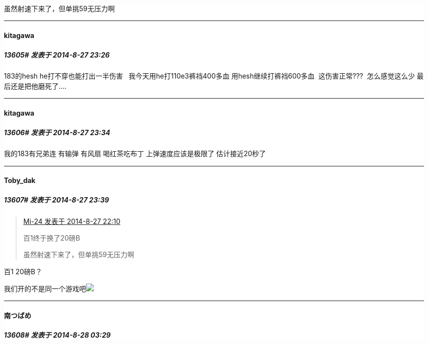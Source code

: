 虽然射速下来了，但单挑59无压力啊







-----

####  kitagawa  
##### 13605#       发表于 2014-8-27 23:26




183的hesh he打不穿也能打出一半伤害   我今天用he打110e3裤裆400多血 用hesh继续打裤裆600多血  这伤害正常???  怎么感觉这么少 最后还是把他磨死了....







-----

####  kitagawa  
##### 13606#       发表于 2014-8-27 23:34




我的183有兄弟连 有输弹 有风扇 喝红茶吃布丁 上弹速度应该是极限了 估计接近20秒了 







-----

####  Toby_dak  
##### 13607#       发表于 2014-8-27 23:39



<blockquote><a href="httphttps://bbs.saraba1st.com/2b/forum.php?mod=redirect&amp;goto=findpost&amp;pid=26453422&amp;ptid=793487" target="_blank">Mi-24 发表于 2014-8-27 22:10</a>

百1终于换了20磅B

虽然射速下来了，但单挑59无压力啊</blockquote>
百1 20磅B？

我们开的不是同一个游戏吧<img src="https://static.saraba1st.com/image/smiley/face/149.gif" referrerpolicy="no-referrer">







-----

####  南つばめ  
##### 13608#       发表于 2014-8-28 03:29
